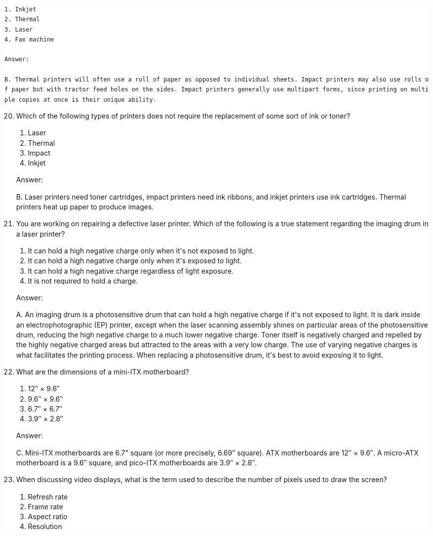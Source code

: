     1. Inkjet
    2. Thermal
    3. Laser
    4. Fax machine

    Answer:

    B. Thermal printers will often use a roll of paper as opposed to individual sheets. Impact printers may also use rolls of paper but with tractor feed holes on the sides. Impact printers generally use multipart forms, since printing on multiple copies at once is their unique ability.
20. Which of the following types of printers does not require the replacement of some sort of ink or toner?

    1. Laser
    2. Thermal
    3. Impact
    4. Inkjet

    Answer:

    B. Laser printers need toner cartridges, impact printers need ink ribbons, and inkjet printers use ink cartridges. Thermal printers heat up paper to produce images.
21. You are working on repairing a defective laser printer. Which of the following is a true statement regarding the imaging drum in a laser printer?

    1. It can hold a high negative charge only when it's not exposed to light.
    2. It can hold a high negative charge only when it's exposed to light.
    3. It can hold a high negative charge regardless of light exposure.
    4. It is not required to hold a charge.

    Answer:

    A. An imaging drum is a photosensitive drum that can hold a high negative charge if it's not exposed to light. It is dark inside an electrophotographic (EP) printer, except when the laser scanning assembly shines on particular areas of the photosensitive drum, reducing the high negative charge to a much lower negative charge. Toner itself is negatively charged and repelled by the highly negative charged areas but attracted to the areas with a very low charge. The use of varying negative charges is what facilitates the printing process. When replacing a photosensitive drum, it's best to avoid exposing it to light.
22. What are the dimensions of a mini-ITX motherboard?

    1. 12″ × 9.6″
    2. 9.6″ × 9.6″
    3. 6.7″ × 6.7″
    4. 3.9″ × 2.8″

    Answer:

    C. Mini-ITX motherboards are 6.7" square (or more precisely, 6.69″ square). ATX motherboards are 12″ × 9.6″. A micro-ATX motherboard is a 9.6″ square, and pico-ITX motherboards are 3.9″ × 2.8″.
23. When discussing video displays, what is the term used to describe the number of pixels used to draw the screen?

    1. Refresh rate
    2. Frame rate
    3. Aspect ratio
    4. Resolution
